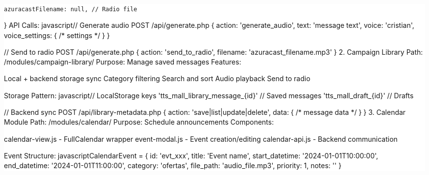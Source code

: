     azuracastFilename: null, // Radio file
}
API Calls:
javascript// Generate audio
POST /api/generate.php
{
    action: 'generate_audio',
    text: 'message text',
    voice: 'cristian',
    voice_settings: { /* settings */ }
}

// Send to radio
POST /api/generate.php
{
    action: 'send_to_radio',
    filename: 'azuracast_filename.mp3'
}
2. Campaign Library
Path: /modules/campaign-library/
Purpose: Manage saved messages
Features:

Local + backend storage sync
Category filtering
Search and sort
Audio playback
Send to radio

Storage Pattern:
javascript// LocalStorage keys
'tts_mall_library_message_{id}' // Saved messages
'tts_mall_draft_{id}'           // Drafts

// Backend sync
POST /api/library-metadata.php
{
    action: 'save|list|update|delete',
    data: { /* message data */ }
}
3. Calendar Module
Path: /modules/calendar/
Purpose: Schedule announcements
Components:

calendar-view.js - FullCalendar wrapper
event-modal.js - Event creation/editing
calendar-api.js - Backend communication

Event Structure:
javascriptCalendarEvent = {
    id: 'evt_xxx',
    title: 'Event name',
    start_datetime: '2024-01-01T10:00:00',
    end_datetime: '2024-01-01T11:00:00',
    category: 'ofertas',
    file_path: 'audio_file.mp3',
    priority: 1,
    notes: ''
}
